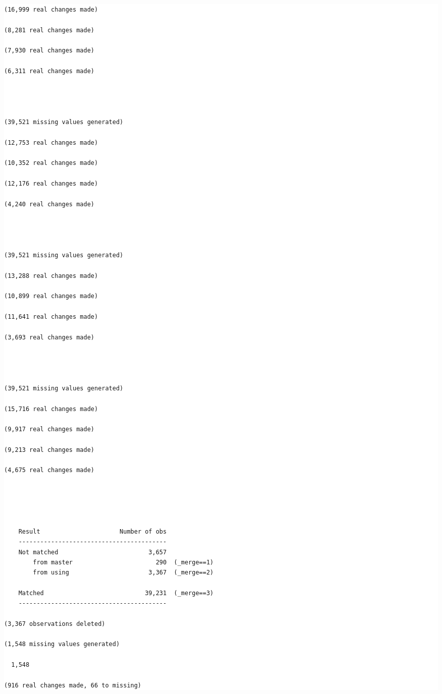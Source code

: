     (16,999 real changes made)
    
    (8,281 real changes made)
    
    (7,930 real changes made)
    
    (6,311 real changes made)
    
    
    
    
    (39,521 missing values generated)
    
    (12,753 real changes made)
    
    (10,352 real changes made)
    
    (12,176 real changes made)
    
    (4,240 real changes made)
    
    
    
    
    (39,521 missing values generated)
    
    (13,288 real changes made)
    
    (10,899 real changes made)
    
    (11,641 real changes made)
    
    (3,693 real changes made)
    
    
    
    
    (39,521 missing values generated)
    
    (15,716 real changes made)
    
    (9,917 real changes made)
    
    (9,213 real changes made)
    
    (4,675 real changes made)
    
    
    
    
    
        Result                      Number of obs
        -----------------------------------------
        Not matched                         3,657
            from master                       290  (_merge==1)
            from using                      3,367  (_merge==2)
    
        Matched                            39,231  (_merge==3)
        -----------------------------------------
    
    (3,367 observations deleted)
    
    (1,548 missing values generated)
    
      1,548
    
    (916 real changes made, 66 to missing)
    